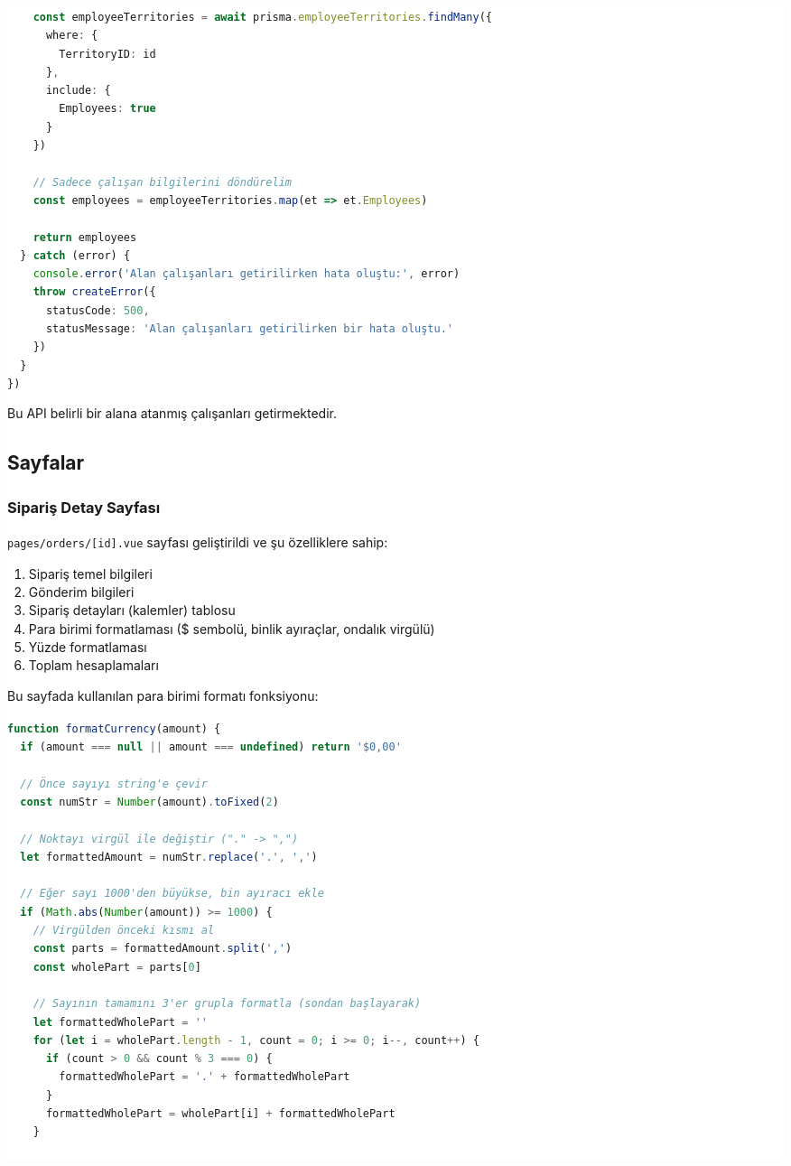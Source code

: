 ```typescript
    const employeeTerritories = await prisma.employeeTerritories.findMany({
      where: {
        TerritoryID: id
      },
      include: {
        Employees: true
      }
    })

    // Sadece çalışan bilgilerini döndürelim
    const employees = employeeTerritories.map(et => et.Employees)
    
    return employees
  } catch (error) {
    console.error('Alan çalışanları getirilirken hata oluştu:', error)
    throw createError({
      statusCode: 500,
      statusMessage: 'Alan çalışanları getirilirken bir hata oluştu.'
    })
  }
})
```

Bu API belirli bir alana atanmış çalışanları getirmektedir.

## Sayfalar

### Sipariş Detay Sayfası
`pages/orders/[id].vue` sayfası geliştirildi ve şu özelliklere sahip:

1. Sipariş temel bilgileri
2. Gönderim bilgileri
3. Sipariş detayları (kalemler) tablosu
4. Para birimi formatlaması ($ sembolü, binlik ayıraçlar, ondalık virgülü)
5. Yüzde formatlaması
6. Toplam hesaplamaları

Bu sayfada kullanılan para birimi formatı fonksiyonu:

```javascript
function formatCurrency(amount) {
  if (amount === null || amount === undefined) return '$0,00'
  
  // Önce sayıyı string'e çevir
  const numStr = Number(amount).toFixed(2)
  
  // Noktayı virgül ile değiştir ("." -> ",")
  let formattedAmount = numStr.replace('.', ',')
  
  // Eğer sayı 1000'den büyükse, bin ayıracı ekle
  if (Math.abs(Number(amount)) >= 1000) {
    // Virgülden önceki kısmı al
    const parts = formattedAmount.split(',')
    const wholePart = parts[0]
    
    // Sayının tamamını 3'er grupla formatla (sondan başlayarak)
    let formattedWholePart = ''
    for (let i = wholePart.length - 1, count = 0; i >= 0; i--, count++) {
      if (count > 0 && count % 3 === 0) {
        formattedWholePart = '.' + formattedWholePart
      }
      formattedWholePart = wholePart[i] + formattedWholePart
    }
    
```